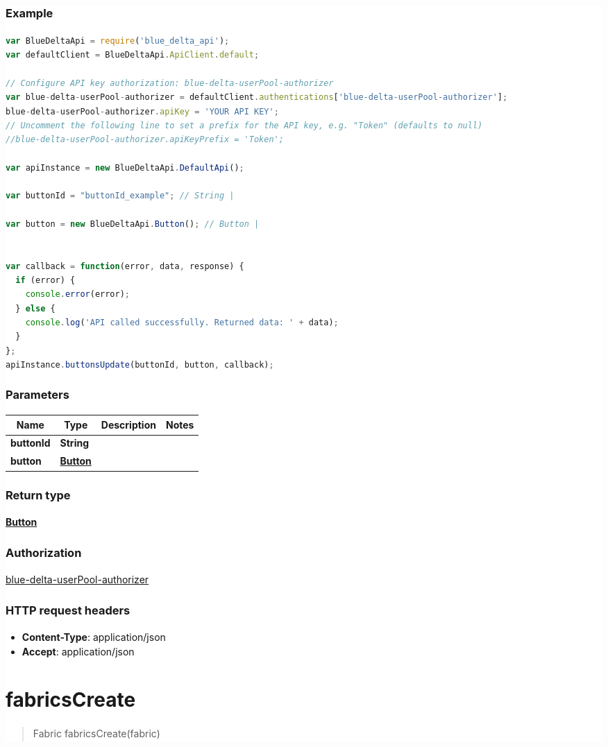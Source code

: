 

### Example
```javascript
var BlueDeltaApi = require('blue_delta_api');
var defaultClient = BlueDeltaApi.ApiClient.default;

// Configure API key authorization: blue-delta-userPool-authorizer
var blue-delta-userPool-authorizer = defaultClient.authentications['blue-delta-userPool-authorizer'];
blue-delta-userPool-authorizer.apiKey = 'YOUR API KEY';
// Uncomment the following line to set a prefix for the API key, e.g. "Token" (defaults to null)
//blue-delta-userPool-authorizer.apiKeyPrefix = 'Token';

var apiInstance = new BlueDeltaApi.DefaultApi();

var buttonId = "buttonId_example"; // String | 

var button = new BlueDeltaApi.Button(); // Button | 


var callback = function(error, data, response) {
  if (error) {
    console.error(error);
  } else {
    console.log('API called successfully. Returned data: ' + data);
  }
};
apiInstance.buttonsUpdate(buttonId, button, callback);
```

### Parameters

Name | Type | Description  | Notes
------------- | ------------- | ------------- | -------------
 **buttonId** | **String**|  | 
 **button** | [**Button**](Button.md)|  | 

### Return type

[**Button**](Button.md)

### Authorization

[blue-delta-userPool-authorizer](../README.md#blue-delta-userPool-authorizer)

### HTTP request headers

 - **Content-Type**: application/json
 - **Accept**: application/json

<a name="fabricsCreate"></a>
# **fabricsCreate**
> Fabric fabricsCreate(fabric)
